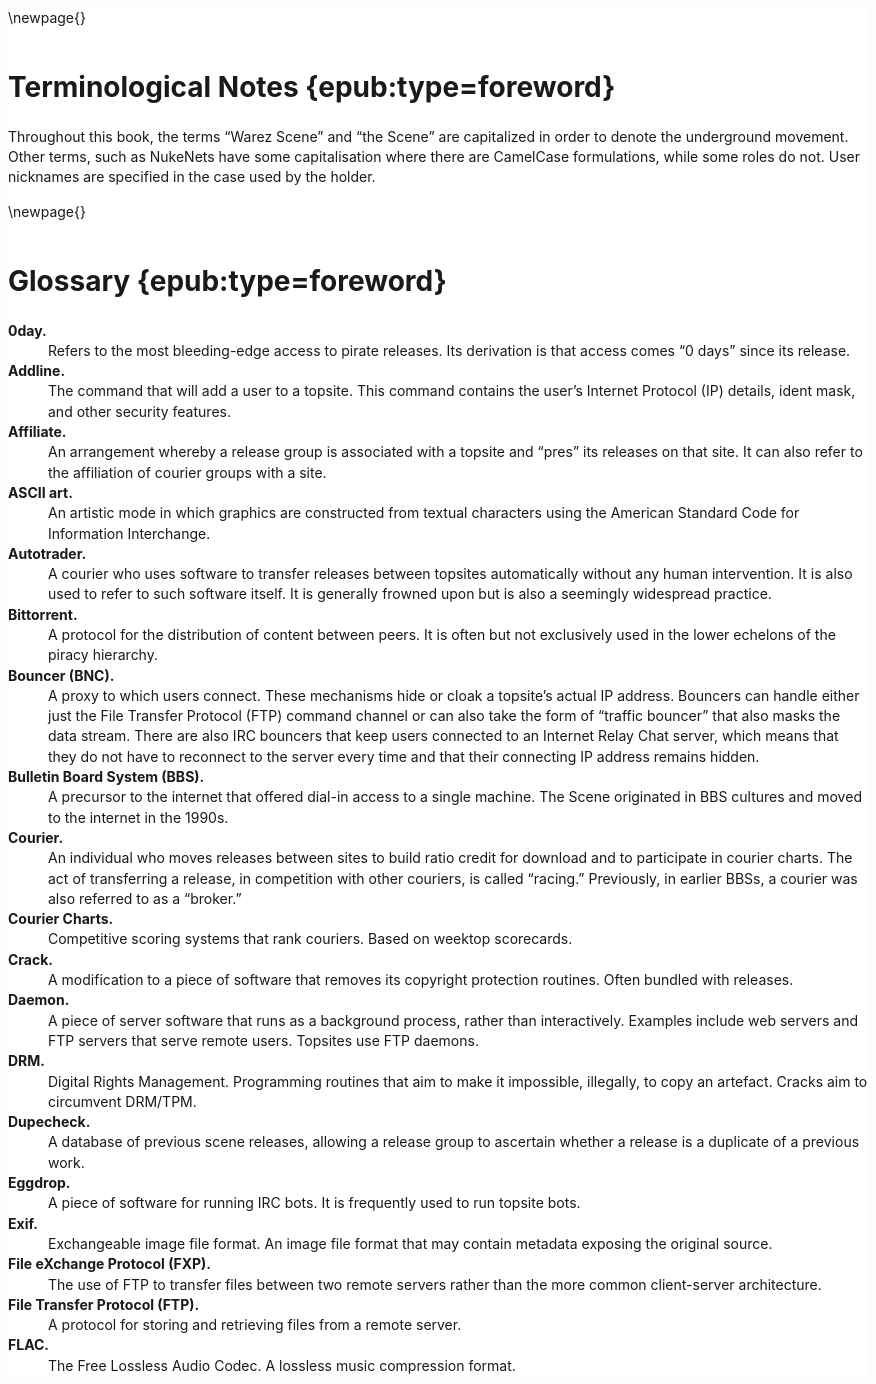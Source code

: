 \newpage{}

# Terminological Notes {epub:type=foreword}

Throughout this book, the terms “Warez Scene” and “the Scene” are capitalized in order to denote the underground movement. Other terms, such as NukeNets have some capitalisation where there are CamelCase formulations, while some roles do not. User nicknames are specified in the case used by the holder.

\newpage{}

# Glossary {epub:type=foreword}

<dl epub:type="glossary">
  <dt><b>0day.</b></dt><dd>Refers to the most bleeding-edge access to pirate releases. Its derivation is that access comes “0 days” since its release.</dd>
  <dt><b>Addline.</b></dt><dd>The command that will add a user to a topsite. This command contains the user’s Internet Protocol (IP) details, ident mask, and other security features.</dd>
  <dt><b>Affiliate.</b></dt><dd>An arrangement whereby a release group is associated with a topsite and “pres” its releases on that site. It can also refer to the affiliation of courier groups with a site.</dd>
  <dt><b>ASCII art.</b></dt><dd>An artistic mode in which graphics are constructed from textual characters using the American Standard Code for Information Interchange.</dd>
  <dt><b>Autotrader.</b></dt><dd>A courier who uses software to transfer releases between topsites automatically without any human intervention. It is also used to refer to such software itself. It is generally frowned upon but is also a seemingly widespread practice.</dd>
  <dt><b>Bittorrent.</b></dt><dd>A protocol for the distribution of content between peers. It is often but not exclusively used in the lower echelons of the piracy hierarchy.</dd>
  <dt><b>Bouncer (BNC).</b></dt><dd>A proxy to which users connect. These mechanisms hide or cloak a topsite’s actual IP address. Bouncers can handle either just the File Transfer Protocol (FTP) command channel or can also take the form of “traffic bouncer” that also masks the data stream. There are also IRC bouncers that keep users connected to an Internet Relay Chat server, which means that they do not have to reconnect to the server every time and that their connecting IP address remains hidden.</dd>
  <dt><b>Bulletin Board System (BBS).</b></dt><dd>A precursor to the internet that offered dial-in access to a single machine. The Scene originated in BBS cultures and moved to the internet in the 1990s.</dd>
  <dt><b>Courier.</b></dt><dd>An individual who moves releases between sites to build ratio credit for download and to participate in courier charts. The act of transferring a release, in competition with other couriers, is called “racing.” Previously, in earlier BBSs, a courier was also referred to as a “broker.”</dd>
  <dt><b>Courier Charts.</b></dt><dd>Competitive scoring systems that rank couriers. Based on weektop scorecards.</dd>
  <dt><b>Crack.</b></dt><dd>A modification to a piece of software that removes its copyright protection routines. Often bundled with releases. </dd>
  <dt><b>Daemon.</b></dt><dd>A piece of server software that runs as a background process, rather than interactively. Examples include web servers and FTP servers that serve remote users. Topsites use FTP daemons.</dd>
  <dt><b>DRM.</b></dt><dd>Digital Rights Management. Programming routines that aim to make it impossible, illegally, to copy an artefact. Cracks aim to circumvent DRM/TPM.</dd>
  <dt><b>Dupecheck.</b></dt><dd>A database of previous scene releases, allowing a release group to ascertain whether a release is a duplicate of a previous work.</dd>
  <dt><b>Eggdrop.</b></dt><dd>A piece of software for running IRC bots. It is frequently used to run topsite bots.</dd>
  <dt><b>Exif.</b></dt><dd>Exchangeable image file format. An image file format that may contain metadata exposing the original source.</dd>
  <dt><b>File eXchange Protocol (FXP).</b></dt><dd>The use of FTP to transfer files between two remote servers rather than the more common client-server architecture.</dd>
  <dt><b>File Transfer Protocol (FTP).</b></dt><dd>A protocol for storing and retrieving files from a remote server.</dd>
  <dt><b>FLAC.</b></dt><dd>The Free Lossless Audio Codec. A lossless music compression format.</dd>